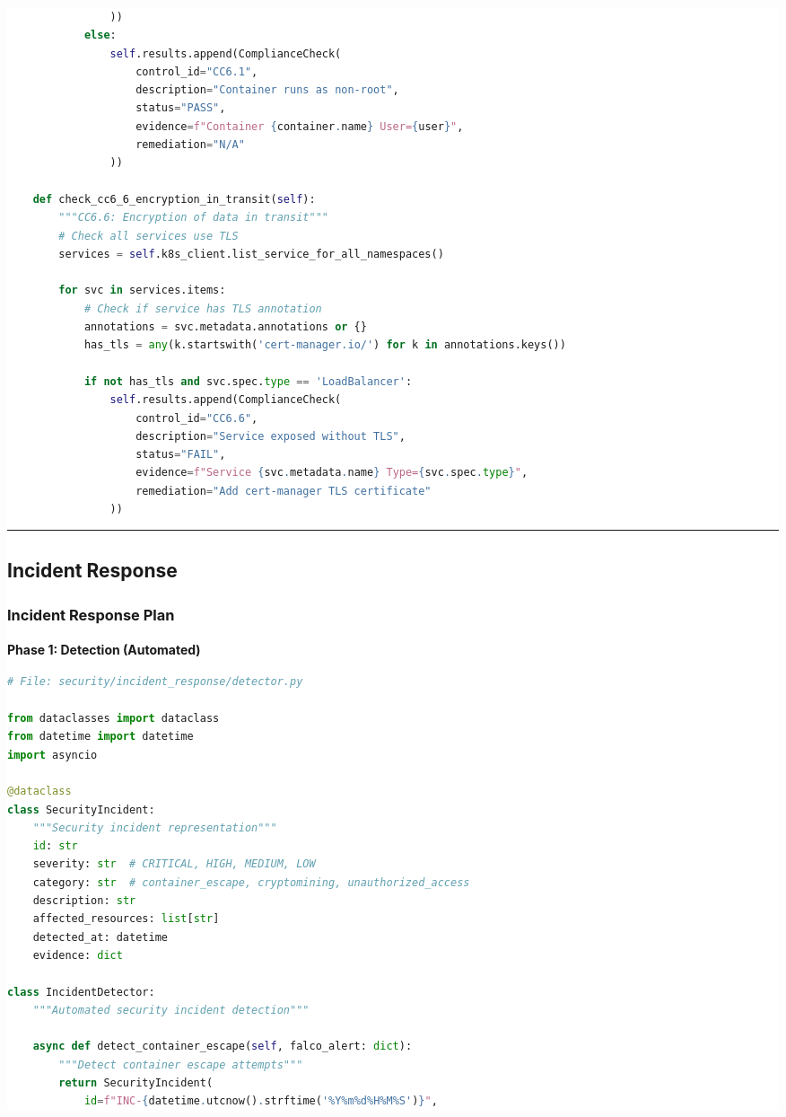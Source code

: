 ```python
                ))
            else:
                self.results.append(ComplianceCheck(
                    control_id="CC6.1",
                    description="Container runs as non-root",
                    status="PASS",
                    evidence=f"Container {container.name} User={user}",
                    remediation="N/A"
                ))

    def check_cc6_6_encryption_in_transit(self):
        """CC6.6: Encryption of data in transit"""
        # Check all services use TLS
        services = self.k8s_client.list_service_for_all_namespaces()

        for svc in services.items:
            # Check if service has TLS annotation
            annotations = svc.metadata.annotations or {}
            has_tls = any(k.startswith('cert-manager.io/') for k in annotations.keys())

            if not has_tls and svc.spec.type == 'LoadBalancer':
                self.results.append(ComplianceCheck(
                    control_id="CC6.6",
                    description="Service exposed without TLS",
                    status="FAIL",
                    evidence=f"Service {svc.metadata.name} Type={svc.spec.type}",
                    remediation="Add cert-manager TLS certificate"
                ))
```

---

## Incident Response

### Incident Response Plan

**Phase 1: Detection (Automated)**

```python
# File: security/incident_response/detector.py

from dataclasses import dataclass
from datetime import datetime
import asyncio

@dataclass
class SecurityIncident:
    """Security incident representation"""
    id: str
    severity: str  # CRITICAL, HIGH, MEDIUM, LOW
    category: str  # container_escape, cryptomining, unauthorized_access
    description: str
    affected_resources: list[str]
    detected_at: datetime
    evidence: dict

class IncidentDetector:
    """Automated security incident detection"""

    async def detect_container_escape(self, falco_alert: dict):
        """Detect container escape attempts"""
        return SecurityIncident(
            id=f"INC-{datetime.utcnow().strftime('%Y%m%d%H%M%S')}",
```